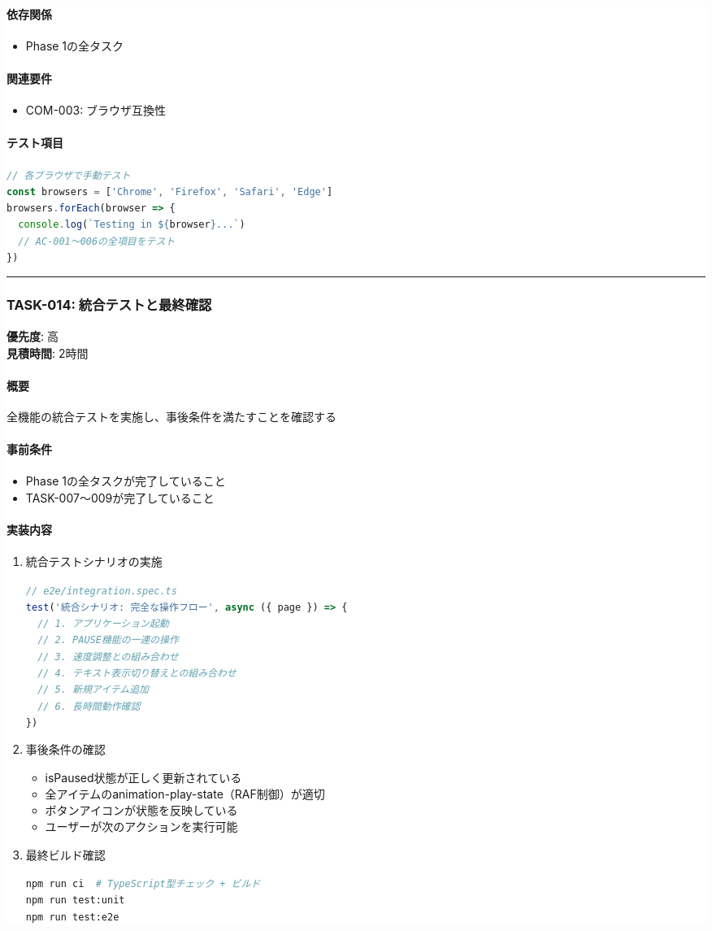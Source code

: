 #### 依存関係
- Phase 1の全タスク

#### 関連要件
- COM-003: ブラウザ互換性

#### テスト項目
```typescript
// 各ブラウザで手動テスト
const browsers = ['Chrome', 'Firefox', 'Safari', 'Edge']
browsers.forEach(browser => {
  console.log(`Testing in ${browser}...`)
  // AC-001〜006の全項目をテスト
})
```

---

### TASK-014: 統合テストと最終確認
**優先度**: 高  
**見積時間**: 2時間

#### 概要
全機能の統合テストを実施し、事後条件を満たすことを確認する

#### 事前条件
- Phase 1の全タスクが完了していること
- TASK-007〜009が完了していること

#### 実装内容
1. 統合テストシナリオの実施
   ```typescript
   // e2e/integration.spec.ts
   test('統合シナリオ: 完全な操作フロー', async ({ page }) => {
     // 1. アプリケーション起動
     // 2. PAUSE機能の一連の操作
     // 3. 速度調整との組み合わせ
     // 4. テキスト表示切り替えとの組み合わせ
     // 5. 新規アイテム追加
     // 6. 長時間動作確認
   })
   ```

2. 事後条件の確認
   - isPaused状態が正しく更新されている
   - 全アイテムのanimation-play-state（RAF制御）が適切
   - ボタンアイコンが状態を反映している
   - ユーザーが次のアクションを実行可能

3. 最終ビルド確認
   ```bash
   npm run ci  # TypeScript型チェック + ビルド
   npm run test:unit
   npm run test:e2e
   ```
